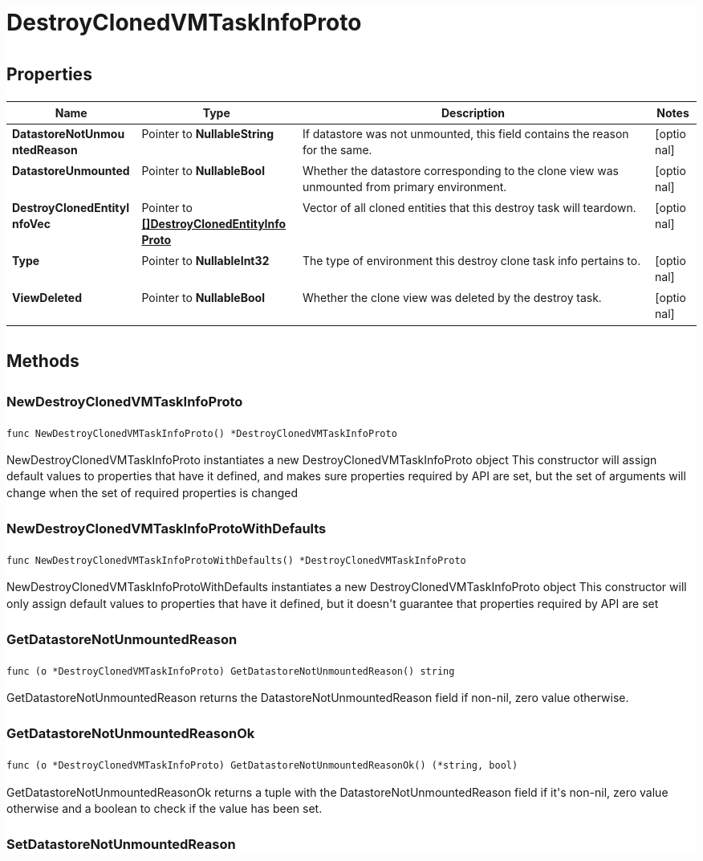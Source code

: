 # DestroyClonedVMTaskInfoProto

## Properties

Name | Type | Description | Notes
------------ | ------------- | ------------- | -------------
**DatastoreNotUnmountedReason** | Pointer to **NullableString** | If datastore was not unmounted, this field contains the reason for the same. | [optional] 
**DatastoreUnmounted** | Pointer to **NullableBool** | Whether the datastore corresponding to the clone view was unmounted from primary environment. | [optional] 
**DestroyClonedEntityInfoVec** | Pointer to [**[]DestroyClonedEntityInfoProto**](DestroyClonedEntityInfoProto.md) | Vector of all cloned entities that this destroy task will teardown. | [optional] 
**Type** | Pointer to **NullableInt32** | The type of environment this destroy clone task info pertains to. | [optional] 
**ViewDeleted** | Pointer to **NullableBool** | Whether the clone view was deleted by the destroy task. | [optional] 

## Methods

### NewDestroyClonedVMTaskInfoProto

`func NewDestroyClonedVMTaskInfoProto() *DestroyClonedVMTaskInfoProto`

NewDestroyClonedVMTaskInfoProto instantiates a new DestroyClonedVMTaskInfoProto object
This constructor will assign default values to properties that have it defined,
and makes sure properties required by API are set, but the set of arguments
will change when the set of required properties is changed

### NewDestroyClonedVMTaskInfoProtoWithDefaults

`func NewDestroyClonedVMTaskInfoProtoWithDefaults() *DestroyClonedVMTaskInfoProto`

NewDestroyClonedVMTaskInfoProtoWithDefaults instantiates a new DestroyClonedVMTaskInfoProto object
This constructor will only assign default values to properties that have it defined,
but it doesn't guarantee that properties required by API are set

### GetDatastoreNotUnmountedReason

`func (o *DestroyClonedVMTaskInfoProto) GetDatastoreNotUnmountedReason() string`

GetDatastoreNotUnmountedReason returns the DatastoreNotUnmountedReason field if non-nil, zero value otherwise.

### GetDatastoreNotUnmountedReasonOk

`func (o *DestroyClonedVMTaskInfoProto) GetDatastoreNotUnmountedReasonOk() (*string, bool)`

GetDatastoreNotUnmountedReasonOk returns a tuple with the DatastoreNotUnmountedReason field if it's non-nil, zero value otherwise
and a boolean to check if the value has been set.

### SetDatastoreNotUnmountedReason

